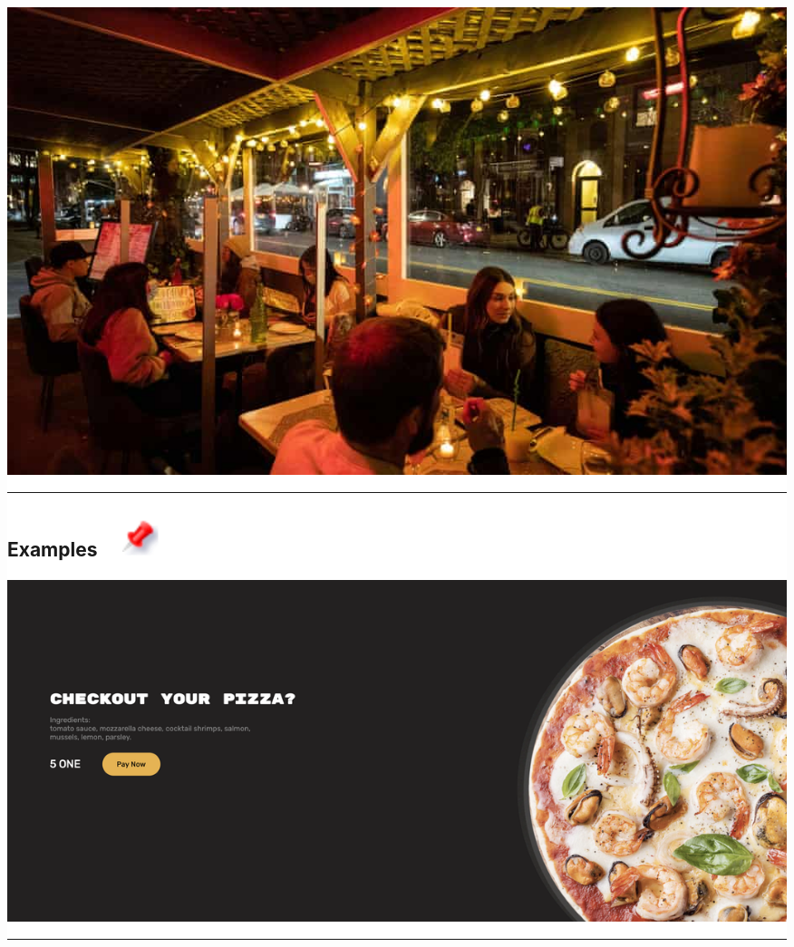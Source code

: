 ![Outdoor Seating](./LocoMoco-Contracts/docs/imgs/outdoor-seating.jpeg)

---

## Examples[![](./LocoMoco-Contracts/docs/imgs/pin.svg)](#examples)

[![pizza shop](./LocoMoco-Contracts/docs/imgs/pizza-shop-website.png)](https://harmony-one-web.vercel.app/pizzacheckout)

---